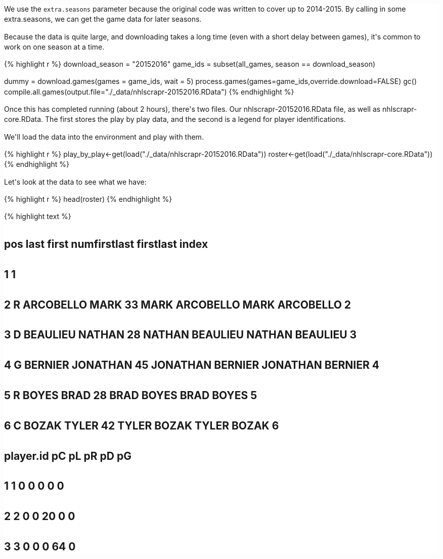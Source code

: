 We use the `extra.seasons` parameter because the original code was written to cover up to 2014-2015. By calling in some extra.seasons, we can get the game data for later seasons. 
 
Because the data is quite large, and downloading takes a long time (even with a short delay between games), it's common to work on one season at a time.
 

{% highlight r %}
download_season = "20152016"
game_ids = subset(all_games, season == download_season)
 
dummy = download.games(games = game_ids, wait = 5)
process.games(games=game_ids,override.download=FALSE)
gc()
compile.all.games(output.file="./_data/nhlscrapr-20152016.RData")
{% endhighlight %}
 
Once this has completed running (about 2 hours), there's two files. Our nhlscrapr-20152016.RData file, as well as nhlscrapr-core.RData. The first stores the play by play data, and the second is a legend for player identifications. 
 
We'll load the data into the environment and play with them.
 

{% highlight r %}
play_by_play<-get(load("./_data/nhlscrapr-20152016.RData"))
roster<-get(load("./_data/nhlscrapr-core.RData"))
{% endhighlight %}
 
Let's look at the data to see what we have:

{% highlight r %}
head(roster)
{% endhighlight %}



{% highlight text %}
##   pos      last    first        numfirstlast        firstlast index
## 1                                                                 1
## 2   R ARCOBELLO     MARK   33 MARK ARCOBELLO   MARK ARCOBELLO     2
## 3   D  BEAULIEU   NATHAN  28 NATHAN BEAULIEU  NATHAN BEAULIEU     3
## 4   G   BERNIER JONATHAN 45 JONATHAN BERNIER JONATHAN BERNIER     4
## 5   R     BOYES     BRAD       28 BRAD BOYES       BRAD BOYES     5
## 6   C     BOZAK    TYLER      42 TYLER BOZAK      TYLER BOZAK     6
##   player.id pC pL pR pD pG
## 1         1  0  0  0  0  0
## 2         2  0  0 20  0  0
## 3         3  0  0  0 64  0